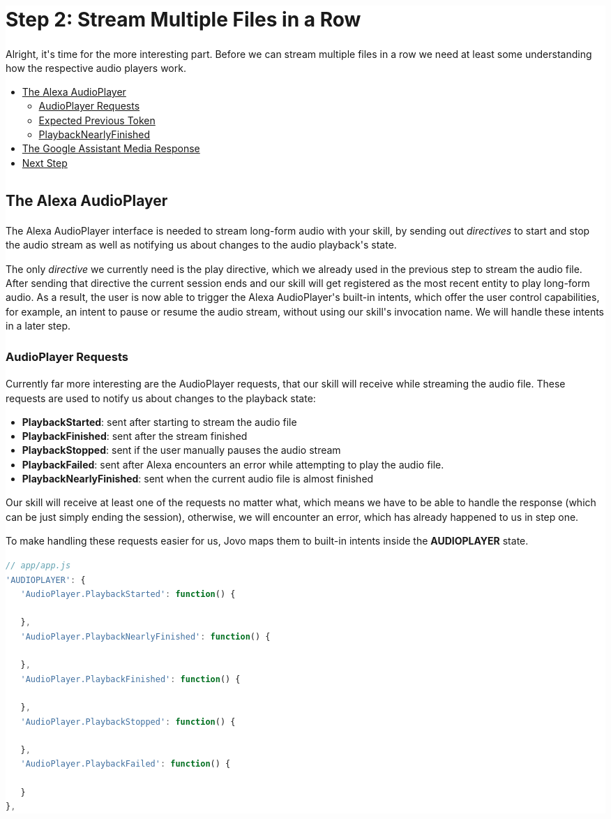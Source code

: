 ﻿# Step 2: Stream Multiple Files in a Row

Alright, it's time for the more interesting part. Before we can stream multiple files in a row we need at least some understanding how the respective audio players work.

* [The Alexa AudioPlayer](#the-alexa-audioplayer)
    * [AudioPlayer Requests](#audioplayer-requests)
    * [Expected Previous Token](#expected-previous-token)
    * [PlaybackNearlyFinished](#playbacknearlyfinished)
* [The Google Assistant Media Response](#the-google-assistant-media-response)
* [Next Step](#next-step)
  
## The Alexa AudioPlayer

The Alexa AudioPlayer interface is needed to stream long-form audio with your skill, by sending out *directives* to start and stop the audio stream as well as notifying us about changes to the audio playback's state.

The only *directive* we currently need is the play directive, which we already used in the previous step to stream the audio file. After sending that directive the current session ends and our skill will get registered as the most recent entity to play long-form audio. As a result, the user is now able to trigger the Alexa AudioPlayer's built-in intents, which offer the user control capabilities, for example, an intent to pause or resume the audio stream, without using our skill's invocation name. We will handle these intents in a later step.

### AudioPlayer Requests

Currently far more interesting are the AudioPlayer requests, that our skill will receive while streaming the audio file. These requests are used to notify us about changes to the playback state:

* **PlaybackStarted**: sent after starting to stream the audio file
* **PlaybackFinished**: sent after the stream finished
* **PlaybackStopped**: sent if the user manually pauses the audio stream
* **PlaybackFailed**: sent after Alexa encounters an error while attempting to play the audio file.
* **PlaybackNearlyFinished**: sent when the current audio file is almost finished
  
Our skill will receive at least one of the requests no matter what, which means we have to be able to handle the response (which can be just simply ending the session), otherwise, we will encounter an error, which has already happened to us in step one.

To make handling these requests easier for us, Jovo maps them to built-in intents inside the **AUDIOPLAYER** state.

```javascript  
// app/app.js
'AUDIOPLAYER': {
   'AudioPlayer.PlaybackStarted': function() {

   },
   'AudioPlayer.PlaybackNearlyFinished': function() {

   },
   'AudioPlayer.PlaybackFinished': function() {

   },
   'AudioPlayer.PlaybackStopped': function() {

   },
   'AudioPlayer.PlaybackFailed': function() {

   }
},
```
